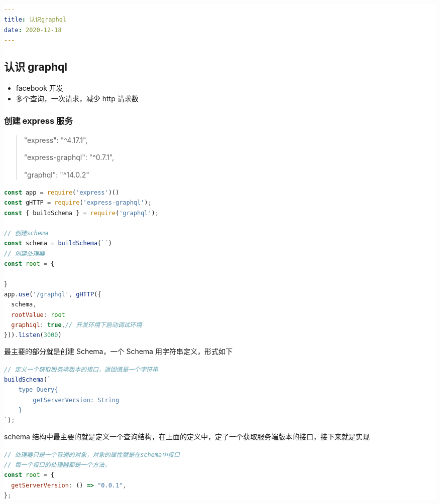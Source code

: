 ```yaml
---
title: 认识graphql
date: 2020-12-18
---
```


## 认识 graphql

- facebook 开发
- 多个查询，一次请求，减少 http 请求数

### 创建 express 服务

> "express": "^4.17.1",
>
> "express-graphql": "^0.7.1",
>
> "graphql": "^14.0.2"

```js
const app = require('express')()
const gHTTP = require('express-graphql');
const { buildSchema } = require('graphql');

// 创建schema
const schema = buildSchema(``)
// 创建处理器
const root = {

}
app.use('/graphql', gHTTP({
  schema,
  rootValue: root
  graphiql: true,// 开发环境下启动调试环境
})).listen(3000)
```

最主要的部分就是创建 Schema，一个 Schema 用字符串定义，形式如下

```js
// 定义一个获取服务端版本的接口，返回值是一个字符串
buildSchema(`
	type Query{
		getServerVersion: String
	}
`);
```

schema 结构中最主要的就是定义一个查询结构，在上面的定义中，定了一个获取服务端版本的接口，接下来就是实现

```js
// 处理器只是一个普通的对象，对象的属性就是在schema中接口
// 每一个接口的处理器都是一个方法，
const root = {
  getServerVersion: () => "0.0.1",
};
```
